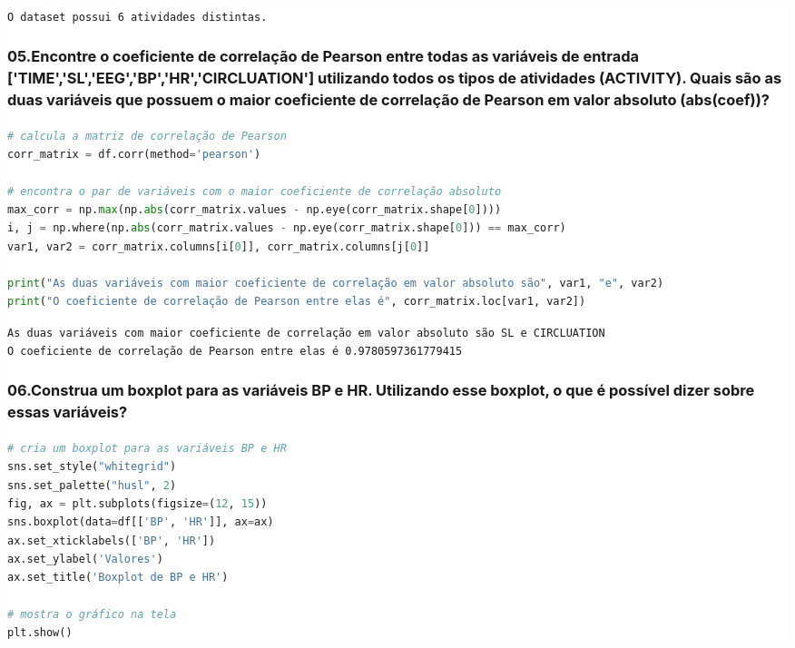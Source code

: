     O dataset possui 6 atividades distintas.
    

### 05.Encontre o coeficiente de correlação de Pearson entre todas as variáveis de entrada ['TIME','SL','EEG','BP','HR','CIRCLUATION'] utilizando todos os tipos de atividades (ACTIVITY). Quais são as duas variáveis que possuem o maior coeficiente de correlação de Pearson em valor absoluto (abs(coef))?


```python
# calcula a matriz de correlação de Pearson
corr_matrix = df.corr(method='pearson')

# encontra o par de variáveis com o maior coeficiente de correlação absoluto
max_corr = np.max(np.abs(corr_matrix.values - np.eye(corr_matrix.shape[0])))
i, j = np.where(np.abs(corr_matrix.values - np.eye(corr_matrix.shape[0])) == max_corr)
var1, var2 = corr_matrix.columns[i[0]], corr_matrix.columns[j[0]]

print("As duas variáveis com maior coeficiente de correlação em valor absoluto são", var1, "e", var2)
print("O coeficiente de correlação de Pearson entre elas é", corr_matrix.loc[var1, var2])
```

    As duas variáveis com maior coeficiente de correlação em valor absoluto são SL e CIRCLUATION
    O coeficiente de correlação de Pearson entre elas é 0.9780597361779415
    

### 06.Construa um boxplot para as variáveis BP e HR. Utilizando esse boxplot, o que é possível dizer sobre essas variáveis?


```python
# cria um boxplot para as variáveis BP e HR
sns.set_style("whitegrid")
sns.set_palette("husl", 2)
fig, ax = plt.subplots(figsize=(12, 15))
sns.boxplot(data=df[['BP', 'HR']], ax=ax)
ax.set_xticklabels(['BP', 'HR'])
ax.set_ylabel('Valores')
ax.set_title('Boxplot de BP e HR')

# mostra o gráfico na tela
plt.show()
```


    